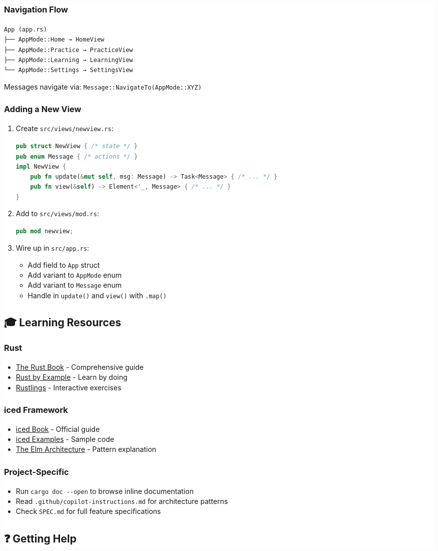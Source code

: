 ### Navigation Flow

```
App (app.rs)
├── AppMode::Home → HomeView
├── AppMode::Practice → PracticeView
├── AppMode::Learning → LearningView
└── AppMode::Settings → SettingsView
```

Messages navigate via: `Message::NavigateTo(AppMode::XYZ)`

### Adding a New View

1. Create `src/views/newview.rs`:
   ```rust
   pub struct NewView { /* state */ }
   pub enum Message { /* actions */ }
   impl NewView {
       pub fn update(&mut self, msg: Message) -> Task<Message> { /* ... */ }
       pub fn view(&self) -> Element<'_, Message> { /* ... */ }
   }
   ```

2. Add to `src/views/mod.rs`:
   ```rust
   pub mod newview;
   ```

3. Wire up in `src/app.rs`:
   - Add field to `App` struct
   - Add variant to `AppMode` enum
   - Add variant to `Message` enum
   - Handle in `update()` and `view()` with `.map()`

## 🎓 Learning Resources

### Rust
- [The Rust Book](https://doc.rust-lang.org/book/) - Comprehensive guide
- [Rust by Example](https://doc.rust-lang.org/rust-by-example/) - Learn by doing
- [Rustlings](https://github.com/rust-lang/rustlings) - Interactive exercises

### iced Framework
- [iced Book](https://book.iced.rs/) - Official guide
- [iced Examples](https://github.com/iced-rs/iced/tree/master/examples) - Sample code
- [The Elm Architecture](https://guide.elm-lang.org/architecture/) - Pattern explanation

### Project-Specific
- Run `cargo doc --open` to browse inline documentation
- Read `.github/copilot-instructions.md` for architecture patterns
- Check `SPEC.md` for full feature specifications

## ❓ Getting Help
